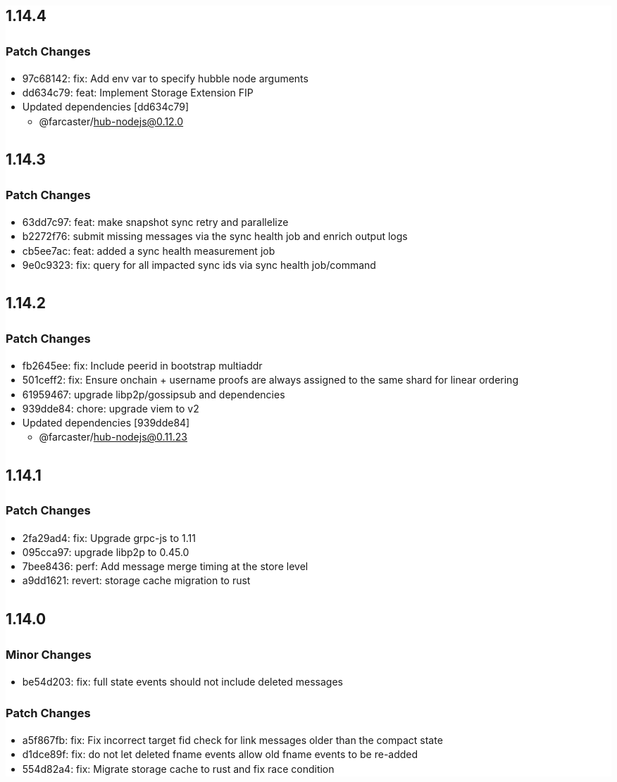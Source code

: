 ## 1.14.4

### Patch Changes

- 97c68142: fix: Add env var to specify hubble node arguments
- dd634c79: feat: Implement Storage Extension FIP
- Updated dependencies [dd634c79]
  - @farcaster/hub-nodejs@0.12.0

## 1.14.3

### Patch Changes

- 63dd7c97: feat: make snapshot sync retry and parallelize
- b2272f76: submit missing messages via the sync health job and enrich output logs
- cb5ee7ac: feat: added a sync health measurement job
- 9e0c9323: fix: query for all impacted sync ids via sync health job/command

## 1.14.2

### Patch Changes

- fb2645ee: fix: Include peerid in bootstrap multiaddr
- 501ceff2: fix: Ensure onchain + username proofs are always assigned to the same shard for linear ordering
- 61959467: upgrade libp2p/gossipsub and dependencies
- 939dde84: chore: upgrade viem to v2
- Updated dependencies [939dde84]
  - @farcaster/hub-nodejs@0.11.23

## 1.14.1

### Patch Changes

- 2fa29ad4: fix: Upgrade grpc-js to 1.11
- 095cca97: upgrade libp2p to 0.45.0
- 7bee8436: perf: Add message merge timing at the store level
- a9dd1621: revert: storage cache migration to rust

## 1.14.0

### Minor Changes

- be54d203: fix: full state events should not include deleted messages

### Patch Changes

- a5f867fb: fix: Fix incorrect target fid check for link messages older than the compact state
- d1dce89f: fix: do not let deleted fname events allow old fname events to be re-added
- 554d82a4: fix: Migrate storage cache to rust and fix race condition
